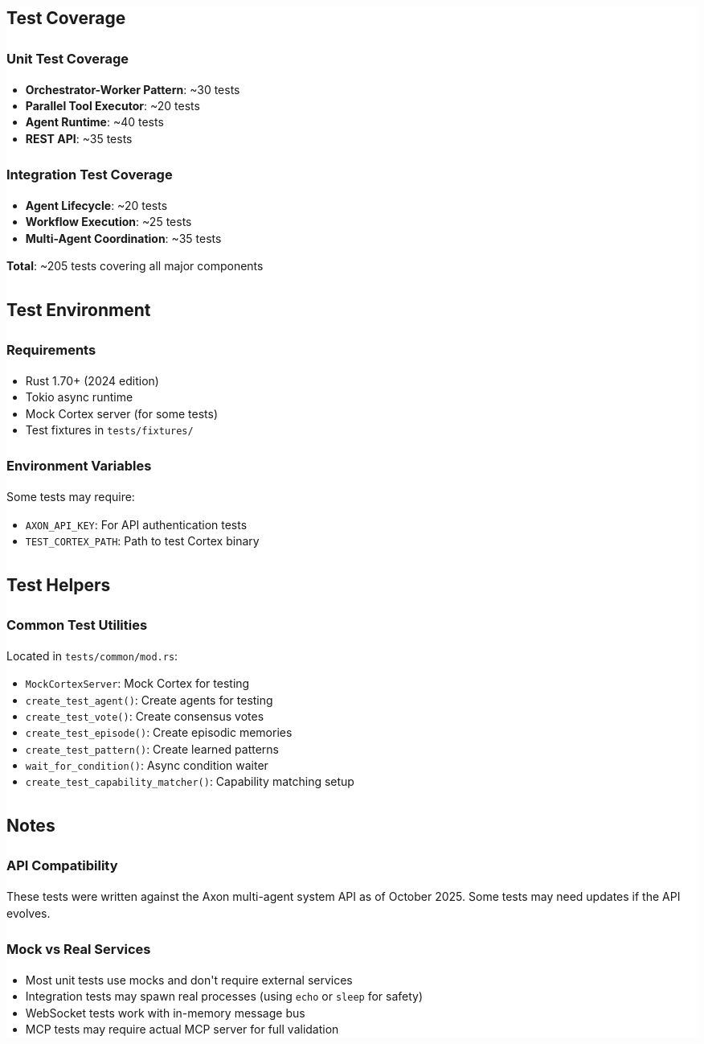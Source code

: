 ## Test Coverage

### Unit Test Coverage
- **Orchestrator-Worker Pattern**: ~30 tests
- **Parallel Tool Executor**: ~20 tests
- **Agent Runtime**: ~40 tests
- **REST API**: ~35 tests

### Integration Test Coverage
- **Agent Lifecycle**: ~20 tests
- **Workflow Execution**: ~25 tests
- **Multi-Agent Coordination**: ~35 tests

**Total**: ~205 tests covering all major components

## Test Environment

### Requirements
- Rust 1.70+ (2024 edition)
- Tokio async runtime
- Mock Cortex server (for some tests)
- Test fixtures in `tests/fixtures/`

### Environment Variables
Some tests may require:
- `AXON_API_KEY`: For API authentication tests
- `TEST_CORTEX_PATH`: Path to test Cortex binary

## Test Helpers

### Common Test Utilities
Located in `tests/common/mod.rs`:

- `MockCortexServer`: Mock Cortex for testing
- `create_test_agent()`: Create agents for testing
- `create_test_vote()`: Create consensus votes
- `create_test_episode()`: Create episodic memories
- `create_test_pattern()`: Create learned patterns
- `wait_for_condition()`: Async condition waiter
- `create_test_capability_matcher()`: Capability matching setup

## Notes

### API Compatibility
These tests were written against the Axon multi-agent system API as of October 2025. Some tests may need updates if the API evolves.

### Mock vs Real Services
- Most unit tests use mocks and don't require external services
- Integration tests may spawn real processes (using `echo` or `sleep` for safety)
- WebSocket tests work with in-memory message bus
- MCP tests may require actual MCP server for full validation
